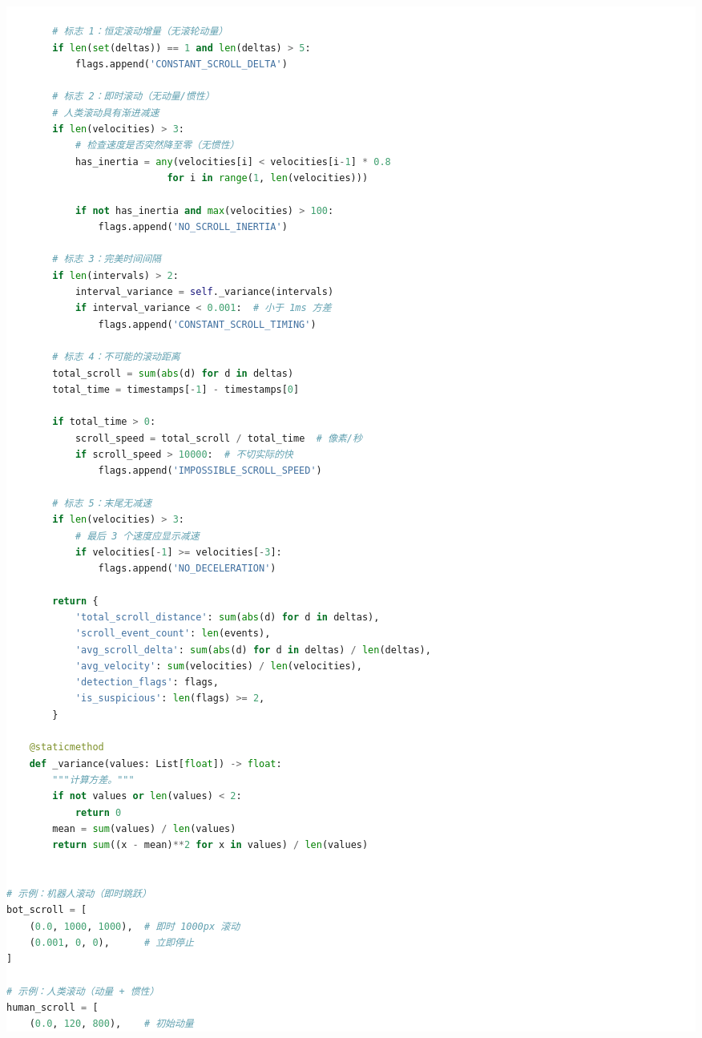 ```python
        
        # 标志 1：恒定滚动增量（无滚轮动量）
        if len(set(deltas)) == 1 and len(deltas) > 5:
            flags.append('CONSTANT_SCROLL_DELTA')
        
        # 标志 2：即时滚动（无动量/惯性）
        # 人类滚动具有渐进减速
        if len(velocities) > 3:
            # 检查速度是否突然降至零（无惯性）
            has_inertia = any(velocities[i] < velocities[i-1] * 0.8 
                            for i in range(1, len(velocities)))
            
            if not has_inertia and max(velocities) > 100:
                flags.append('NO_SCROLL_INERTIA')
        
        # 标志 3：完美时间间隔
        if len(intervals) > 2:
            interval_variance = self._variance(intervals)
            if interval_variance < 0.001:  # 小于 1ms 方差
                flags.append('CONSTANT_SCROLL_TIMING')
        
        # 标志 4：不可能的滚动距离
        total_scroll = sum(abs(d) for d in deltas)
        total_time = timestamps[-1] - timestamps[0]
        
        if total_time > 0:
            scroll_speed = total_scroll / total_time  # 像素/秒
            if scroll_speed > 10000:  # 不切实际的快
                flags.append('IMPOSSIBLE_SCROLL_SPEED')
        
        # 标志 5：末尾无减速
        if len(velocities) > 3:
            # 最后 3 个速度应显示减速
            if velocities[-1] >= velocities[-3]:
                flags.append('NO_DECELERATION')
        
        return {
            'total_scroll_distance': sum(abs(d) for d in deltas),
            'scroll_event_count': len(events),
            'avg_scroll_delta': sum(abs(d) for d in deltas) / len(deltas),
            'avg_velocity': sum(velocities) / len(velocities),
            'detection_flags': flags,
            'is_suspicious': len(flags) >= 2,
        }
    
    @staticmethod
    def _variance(values: List[float]) -> float:
        """计算方差。"""
        if not values or len(values) < 2:
            return 0
        mean = sum(values) / len(values)
        return sum((x - mean)**2 for x in values) / len(values)


# 示例：机器人滚动（即时跳跃）
bot_scroll = [
    (0.0, 1000, 1000),  # 即时 1000px 滚动
    (0.001, 0, 0),      # 立即停止
]

# 示例：人类滚动（动量 + 惯性）
human_scroll = [
    (0.0, 120, 800),    # 初始动量
```
